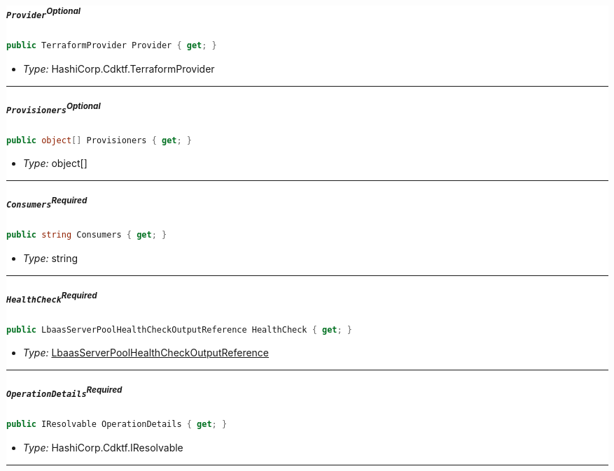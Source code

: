 ##### `Provider`<sup>Optional</sup> <a name="Provider" id="@cdktf/provider-opc.lbaasServerPool.LbaasServerPool.property.provider"></a>

```csharp
public TerraformProvider Provider { get; }
```

- *Type:* HashiCorp.Cdktf.TerraformProvider

---

##### `Provisioners`<sup>Optional</sup> <a name="Provisioners" id="@cdktf/provider-opc.lbaasServerPool.LbaasServerPool.property.provisioners"></a>

```csharp
public object[] Provisioners { get; }
```

- *Type:* object[]

---

##### `Consumers`<sup>Required</sup> <a name="Consumers" id="@cdktf/provider-opc.lbaasServerPool.LbaasServerPool.property.consumers"></a>

```csharp
public string Consumers { get; }
```

- *Type:* string

---

##### `HealthCheck`<sup>Required</sup> <a name="HealthCheck" id="@cdktf/provider-opc.lbaasServerPool.LbaasServerPool.property.healthCheck"></a>

```csharp
public LbaasServerPoolHealthCheckOutputReference HealthCheck { get; }
```

- *Type:* <a href="#@cdktf/provider-opc.lbaasServerPool.LbaasServerPoolHealthCheckOutputReference">LbaasServerPoolHealthCheckOutputReference</a>

---

##### `OperationDetails`<sup>Required</sup> <a name="OperationDetails" id="@cdktf/provider-opc.lbaasServerPool.LbaasServerPool.property.operationDetails"></a>

```csharp
public IResolvable OperationDetails { get; }
```

- *Type:* HashiCorp.Cdktf.IResolvable

---